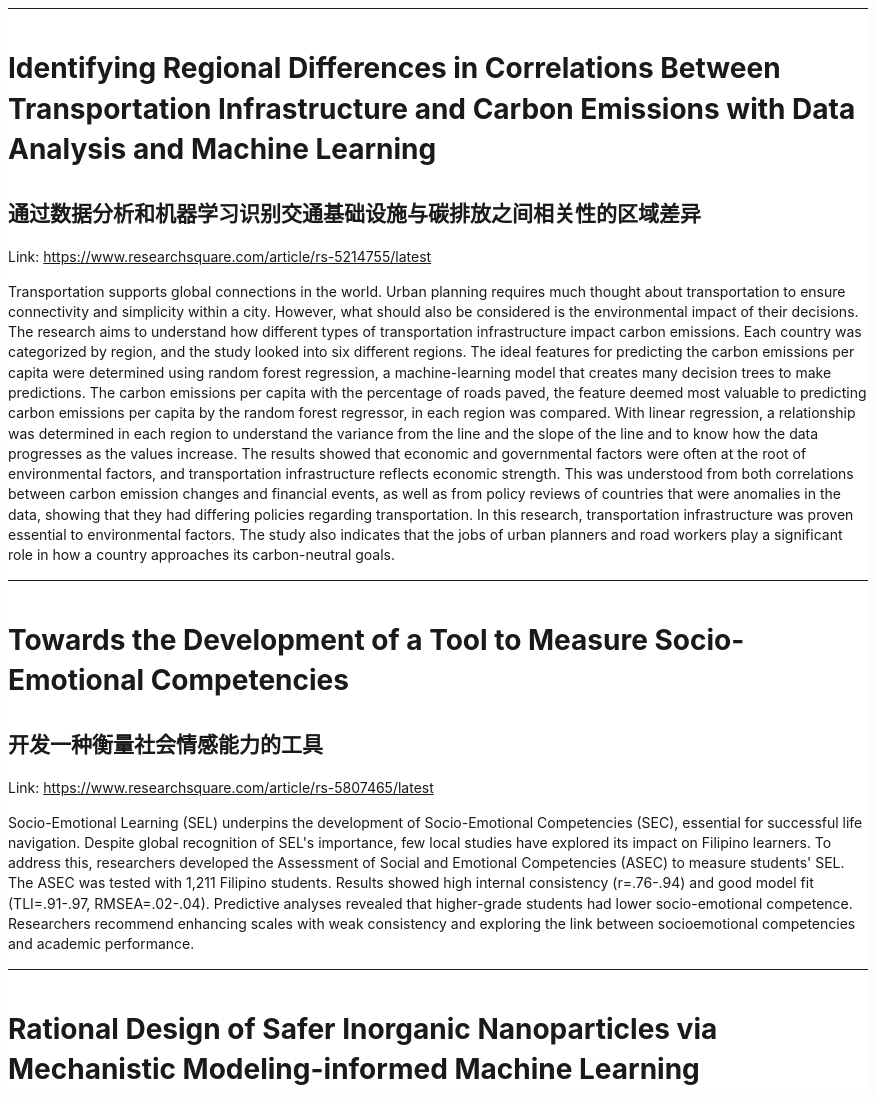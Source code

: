 
---
# Identifying Regional Differences in Correlations Between Transportation Infrastructure and Carbon Emissions with Data Analysis and Machine Learning

## 通过数据分析和机器学习识别交通基础设施与碳排放之间相关性的区域差异

Link: https://www.researchsquare.com/article/rs-5214755/latest

Transportation supports global connections in the world. Urban planning requires much thought about transportation to ensure connectivity and simplicity within a city. However, what should also be considered is the environmental impact of their decisions. The research aims to understand how different types of transportation infrastructure impact carbon emissions. Each country was categorized by region, and the study looked into six different regions. The ideal features for predicting the carbon emissions per capita were determined using random forest regression, a machine-learning model that creates many decision trees to make predictions. The carbon emissions per capita with the percentage of roads paved, the feature deemed most valuable to predicting carbon emissions per capita by the random forest regressor, in each region was compared. With linear regression, a relationship was determined in each region to understand the variance from the line and the slope of the line and to know how the data progresses as the values increase. The results showed that economic and governmental factors were often at the root of environmental factors, and transportation infrastructure reflects economic strength. This was understood from both correlations between carbon emission changes and financial events, as well as from policy reviews of countries that were anomalies in the data, showing that they had differing policies regarding transportation. In this research, transportation infrastructure was proven essential to environmental factors. The study also indicates that the jobs of urban planners and road workers play a significant role in how a country approaches its carbon-neutral goals.


---
# Towards the Development of a Tool to Measure Socio-Emotional Competencies

## 开发一种衡量社会情感能力的工具

Link: https://www.researchsquare.com/article/rs-5807465/latest

Socio-Emotional Learning (SEL) underpins the development of Socio-Emotional Competencies (SEC), essential for successful life navigation. Despite global recognition of SEL's importance, few local studies have explored its impact on Filipino learners. To address this, researchers developed the Assessment of Social and Emotional Competencies (ASEC) to measure students' SEL. The ASEC was tested with 1,211 Filipino students. Results showed high internal consistency (r=.76-.94) and good model fit (TLI=.91-.97, RMSEA=.02-.04). Predictive analyses revealed that higher-grade students had lower socio-emotional competence. Researchers recommend enhancing scales with weak consistency and exploring the link between socioemotional competencies and academic performance.


---
# Rational Design of Safer Inorganic Nanoparticles via Mechanistic Modeling-informed Machine Learning
